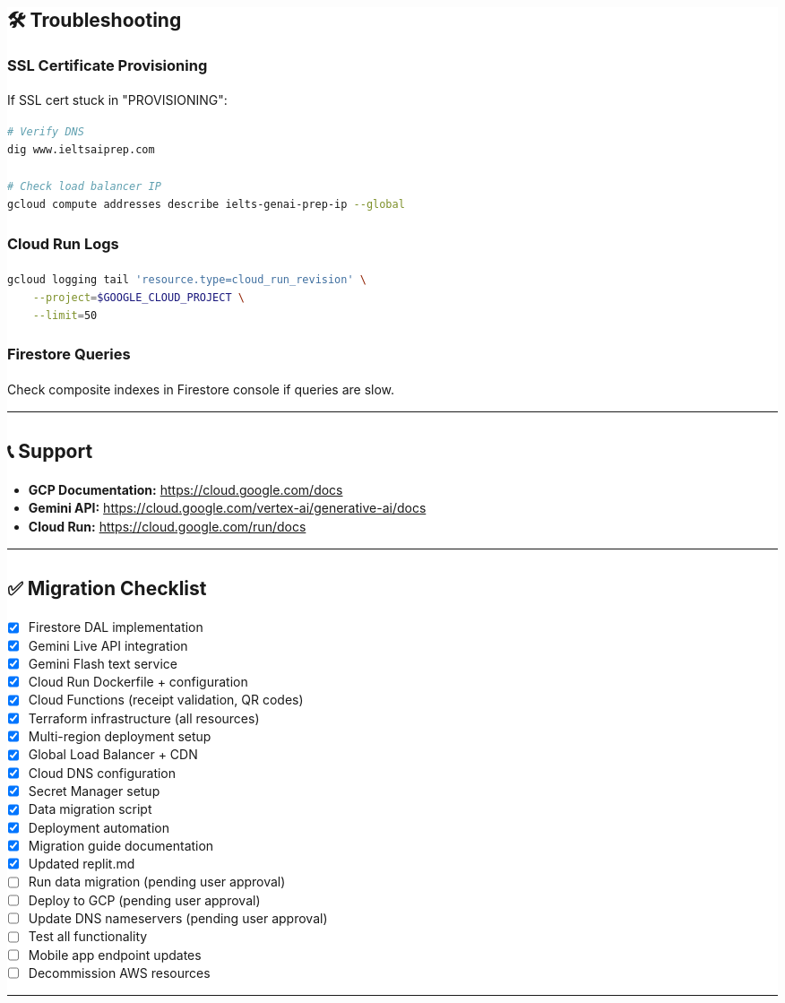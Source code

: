 ## 🛠 Troubleshooting

### SSL Certificate Provisioning
If SSL cert stuck in "PROVISIONING":
```bash
# Verify DNS
dig www.ieltsaiprep.com

# Check load balancer IP
gcloud compute addresses describe ielts-genai-prep-ip --global
```

### Cloud Run Logs
```bash
gcloud logging tail 'resource.type=cloud_run_revision' \
    --project=$GOOGLE_CLOUD_PROJECT \
    --limit=50
```

### Firestore Queries
Check composite indexes in Firestore console if queries are slow.

---

## 📞 Support

- **GCP Documentation:** https://cloud.google.com/docs
- **Gemini API:** https://cloud.google.com/vertex-ai/generative-ai/docs
- **Cloud Run:** https://cloud.google.com/run/docs

---

## ✅ Migration Checklist

- [x] Firestore DAL implementation
- [x] Gemini Live API integration
- [x] Gemini Flash text service
- [x] Cloud Run Dockerfile + configuration
- [x] Cloud Functions (receipt validation, QR codes)
- [x] Terraform infrastructure (all resources)
- [x] Multi-region deployment setup
- [x] Global Load Balancer + CDN
- [x] Cloud DNS configuration
- [x] Secret Manager setup
- [x] Data migration script
- [x] Deployment automation
- [x] Migration guide documentation
- [x] Updated replit.md
- [ ] Run data migration (pending user approval)
- [ ] Deploy to GCP (pending user approval)
- [ ] Update DNS nameservers (pending user approval)
- [ ] Test all functionality
- [ ] Mobile app endpoint updates
- [ ] Decommission AWS resources

---